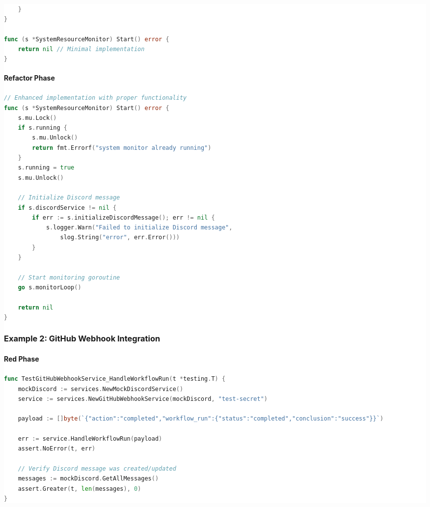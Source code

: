 ```go
    }
}

func (s *SystemResourceMonitor) Start() error {
    return nil // Minimal implementation
}
```

#### Refactor Phase
```go
// Enhanced implementation with proper functionality
func (s *SystemResourceMonitor) Start() error {
    s.mu.Lock()
    if s.running {
        s.mu.Unlock()
        return fmt.Errorf("system monitor already running")
    }
    s.running = true
    s.mu.Unlock()

    // Initialize Discord message
    if s.discordService != nil {
        if err := s.initializeDiscordMessage(); err != nil {
            s.logger.Warn("Failed to initialize Discord message", 
                slog.String("error", err.Error()))
        }
    }

    // Start monitoring goroutine
    go s.monitorLoop()
    
    return nil
}
```

### Example 2: GitHub Webhook Integration

#### Red Phase
```go
func TestGitHubWebhookService_HandleWorkflowRun(t *testing.T) {
    mockDiscord := services.NewMockDiscordService()
    service := services.NewGitHubWebhookService(mockDiscord, "test-secret")
    
    payload := []byte(`{"action":"completed","workflow_run":{"status":"completed","conclusion":"success"}}`)
    
    err := service.HandleWorkflowRun(payload)
    assert.NoError(t, err)
    
    // Verify Discord message was created/updated
    messages := mockDiscord.GetAllMessages()
    assert.Greater(t, len(messages), 0)
}
```
